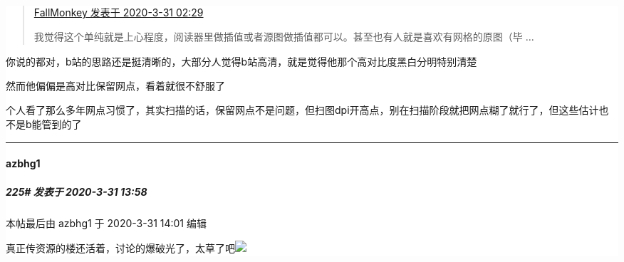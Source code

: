 

<blockquote><a href="httphttps://bbs.saraba1st.com/2b/forum.php?mod=redirect&amp;goto=findpost&amp;pid=46929628&amp;ptid=1921634" target="_blank">FallMonkey 发表于 2020-3-31 02:29</a>

我觉得这个单纯就是上心程度，阅读器里做插值或者源图做插值都可以。甚至也有人就是喜欢有网格的原图（毕 ...</blockquote>
你说的都对，b站的思路还是挺清晰的，大部分人觉得b站高清，就是觉得他那个高对比度黑白分明特别清楚

然而他偏偏是高对比保留网点，看着就很不舒服了


个人看了那么多年网点习惯了，其实扫描的话，保留网点不是问题，但扫图dpi开高点，别在扫描阶段就把网点糊了就行了，但这些估计也不是b能管到的了







-----

####  azbhg1  
##### 225#       发表于 2020-3-31 13:58



 本帖最后由 azbhg1 于 2020-3-31 14:01 编辑 

真正传资源的楼还活着，讨论的爆破光了，太草了吧<img src="https://static.saraba1st.com/image/smiley/face2017/049.png" referrerpolicy="no-referrer">

